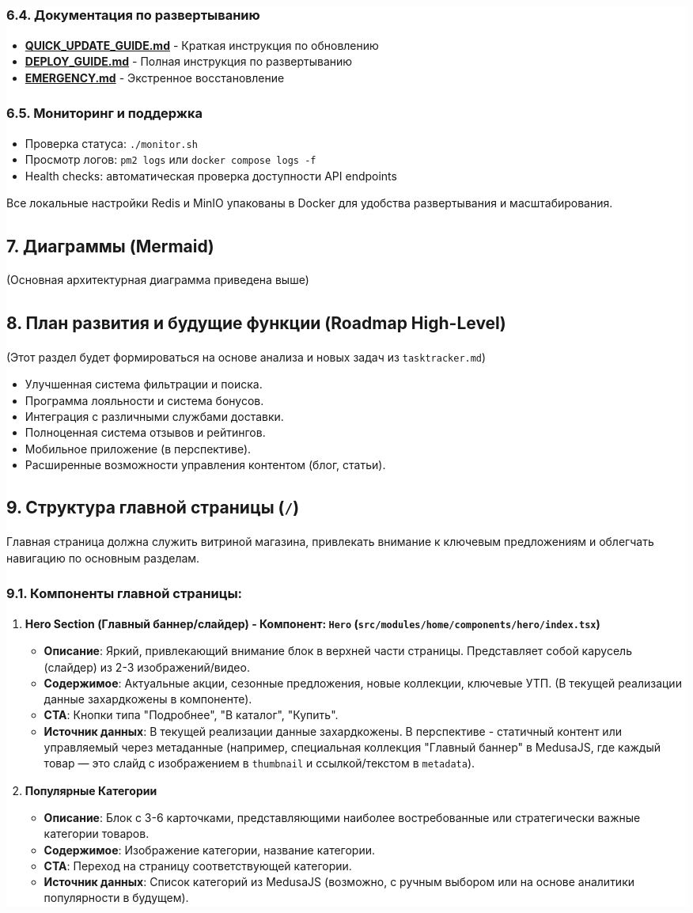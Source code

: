 ### 6.4. Документация по развертыванию
- **[QUICK_UPDATE_GUIDE.md](../QUICK_UPDATE_GUIDE.md)** - Краткая инструкция по обновлению
- **[DEPLOY_GUIDE.md](../DEPLOY_GUIDE.md)** - Полная инструкция по развертыванию
- **[EMERGENCY.md](../EMERGENCY.md)** - Экстренное восстановление

### 6.5. Мониторинг и поддержка
- Проверка статуса: `./monitor.sh`
- Просмотр логов: `pm2 logs` или `docker compose logs -f`
- Health checks: автоматическая проверка доступности API endpoints

Все локальные настройки Redis и MinIO упакованы в Docker для удобства развертывания и масштабирования.

## 7. Диаграммы (Mermaid)
(Основная архитектурная диаграмма приведена выше)

## 8. План развития и будущие функции (Roadmap High-Level)
(Этот раздел будет формироваться на основе анализа и новых задач из `tasktracker.md`)
- Улучшенная система фильтрации и поиска.
- Программа лояльности и система бонусов.
- Интеграция с различными службами доставки.
- Полноценная система отзывов и рейтингов.
- Мобильное приложение (в перспективе).
- Расширенные возможности управления контентом (блог, статьи).

## 9. Структура главной страницы (`/`)
Главная страница должна служить витриной магазина, привлекать внимание к ключевым предложениям и облегчать навигацию по основным разделам.

### 9.1. Компоненты главной страницы:

1.  **Hero Section (Главный баннер/слайдер) - Компонент: `Hero` (`src/modules/home/components/hero/index.tsx`)**
    *   **Описание**: Яркий, привлекающий внимание блок в верхней части страницы. Представляет собой карусель (слайдер) из 2-3 изображений/видео.
    *   **Содержимое**: Актуальные акции, сезонные предложения, новые коллекции, ключевые УТП. (В текущей реализации данные захардкожены в компоненте).
    *   **CTA**: Кнопки типа "Подробнее", "В каталог", "Купить".
    *   **Источник данных**: В текущей реализации данные захардкожены. В перспективе - статичный контент или управляемый через метаданные (например, специальная коллекция "Главный баннер" в MedusaJS, где каждый товар — это слайд с изображением в `thumbnail` и ссылкой/текстом в `metadata`).

2.  **Популярные Категории**
    *   **Описание**: Блок с 3-6 карточками, представляющими наиболее востребованные или стратегически важные категории товаров.
    *   **Содержимое**: Изображение категории, название категории.
    *   **CTA**: Переход на страницу соответствующей категории.
    *   **Источник данных**: Список категорий из MedusaJS (возможно, с ручным выбором или на основе аналитики популярности в будущем).
